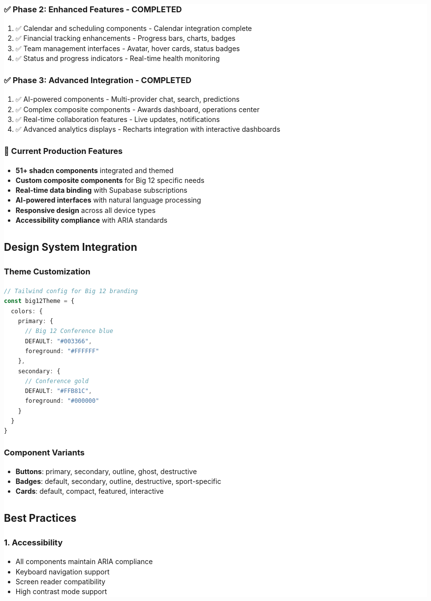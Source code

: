 ### ✅ Phase 2: Enhanced Features - COMPLETED
1. ✅ Calendar and scheduling components - Calendar integration complete
2. ✅ Financial tracking enhancements - Progress bars, charts, badges
3. ✅ Team management interfaces - Avatar, hover cards, status badges
4. ✅ Status and progress indicators - Real-time health monitoring

### ✅ Phase 3: Advanced Integration - COMPLETED
1. ✅ AI-powered components - Multi-provider chat, search, predictions
2. ✅ Complex composite components - Awards dashboard, operations center
3. ✅ Real-time collaboration features - Live updates, notifications
4. ✅ Advanced analytics displays - Recharts integration with interactive dashboards

### 🎯 Current Production Features
- **51+ shadcn components** integrated and themed
- **Custom composite components** for Big 12 specific needs
- **Real-time data binding** with Supabase subscriptions
- **AI-powered interfaces** with natural language processing
- **Responsive design** across all device types
- **Accessibility compliance** with ARIA standards

## Design System Integration

### Theme Customization
```typescript
// Tailwind config for Big 12 branding
const big12Theme = {
  colors: {
    primary: {
      // Big 12 Conference blue
      DEFAULT: "#003366",
      foreground: "#FFFFFF"
    },
    secondary: {
      // Conference gold
      DEFAULT: "#FFB81C",
      foreground: "#000000"
    }
  }
}
```

### Component Variants
- **Buttons**: primary, secondary, outline, ghost, destructive
- **Badges**: default, secondary, outline, destructive, sport-specific
- **Cards**: default, compact, featured, interactive

## Best Practices

### 1. Accessibility
- All components maintain ARIA compliance
- Keyboard navigation support
- Screen reader compatibility
- High contrast mode support
